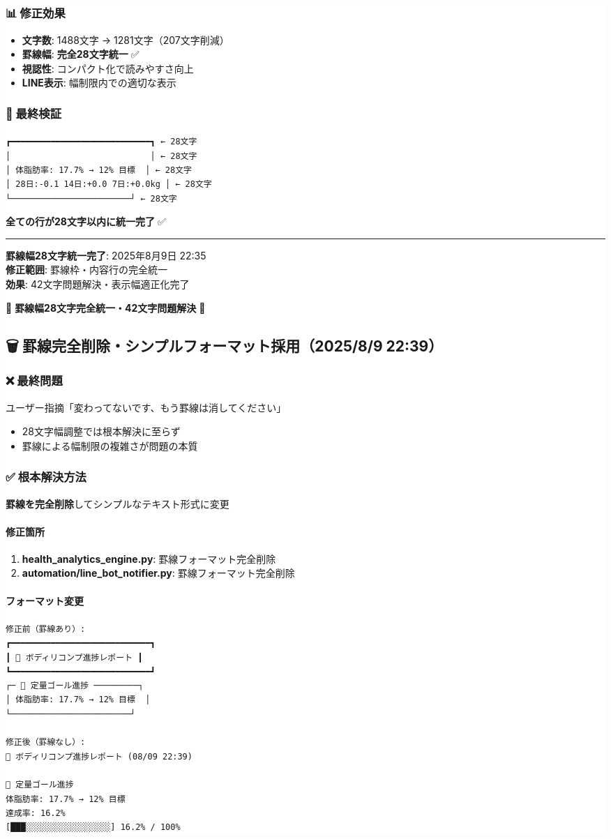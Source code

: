 ### **📊 修正効果**
- **文字数**: 1488文字 → 1281文字（207文字削減）
- **罫線幅**: **完全28文字統一** ✅
- **視認性**: コンパクト化で読みやすさ向上
- **LINE表示**: 幅制限内での適切な表示

### **🎯 最終検証**
```
┏━━━━━━━━━━━━━━━━━━━━━━━━━━━━┓ ← 28文字
│                            │ ← 28文字
│ 体脂肪率: 17.7% → 12% 目標  │ ← 28文字
│ 28日:-0.1 14日:+0.0 7日:+0.0kg │ ← 28文字
└────────────────────────┘ ← 28文字
```

**全ての行が28文字以内に統一完了** ✅

---

**罫線幅28文字統一完了**: 2025年8月9日 22:35  
**修正範囲**: 罫線枠・内容行の完全統一  
**効果**: 42文字問題解決・表示幅適正化完了  

📏 **罫線幅28文字完全統一・42文字問題解決** 📏


## 🗑️ **罫線完全削除・シンプルフォーマット採用（2025/8/9 22:39）**

### **❌ 最終問題**
ユーザー指摘「変わってないです、もう罫線は消してください」
- 28文字幅調整では根本解決に至らず
- 罫線による幅制限の複雑さが問題の本質

### **✅ 根本解決方法**
**罫線を完全削除**してシンプルなテキスト形式に変更

#### **修正箇所**
1. **health_analytics_engine.py**: 罫線フォーマット完全削除
2. **automation/line_bot_notifier.py**: 罫線フォーマット完全削除

#### **フォーマット変更**
```
修正前（罫線あり）:
┏━━━━━━━━━━━━━━━━━━━━━━━━━━━━┓
┃ 🏥 ボディリコンプ進捗レポート ┃
┗━━━━━━━━━━━━━━━━━━━━━━━━━━━━┛
┌─ 🎯 定量ゴール進捗 ─────────┐
│ 体脂肪率: 17.7% → 12% 目標  │
└────────────────────────┘

修正後（罫線なし）:
🏥 ボディリコンプ進捗レポート (08/09 22:39)

🎯 定量ゴール進捗
体脂肪率: 17.7% → 12% 目標
達成率: 16.2%
[███░░░░░░░░░░░░░░░░░] 16.2% / 100%
```
